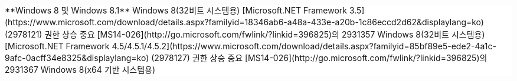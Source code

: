 </td>
</tr>
<tr>
<td style="border:1px solid black;" colspan="5">
**Windows 8 및 Windows 8.1**

</td>
</tr>
<tr>
<td style="border:1px solid black;">
Windows 8(32비트 시스템용)

</td>
<td style="border:1px solid black;">
[Microsoft.NET Framework 3.5](https://www.microsoft.com/download/details.aspx?familyid=18346ab6-a48a-433e-a20b-1c86eccd2d62&displaylang=ko)  
(2978121)

</td>
<td style="border:1px solid black;">
권한 상승

</td>
<td style="border:1px solid black;">
중요

</td>
<td style="border:1px solid black;">
[MS14-026](http://go.microsoft.com/fwlink/?linkid=396825)의 2931357

</td>
</tr>
<tr>
<td style="border:1px solid black;">
Windows 8(32비트 시스템용)

</td>
<td style="border:1px solid black;">
[Microsoft.NET Framework 4.5/4.5.1/4.5.2](https://www.microsoft.com/download/details.aspx?familyid=85bf89e5-ede2-4a1c-9afc-0acff34e8325&displaylang=ko)  
(2978127)

</td>
<td style="border:1px solid black;">
권한 상승

</td>
<td style="border:1px solid black;">
중요

</td>
<td style="border:1px solid black;">
[MS14-026](http://go.microsoft.com/fwlink/?linkid=396825)의 2931367

</td>
</tr>
<tr>
<td style="border:1px solid black;">
Windows 8(x64 기반 시스템용)

